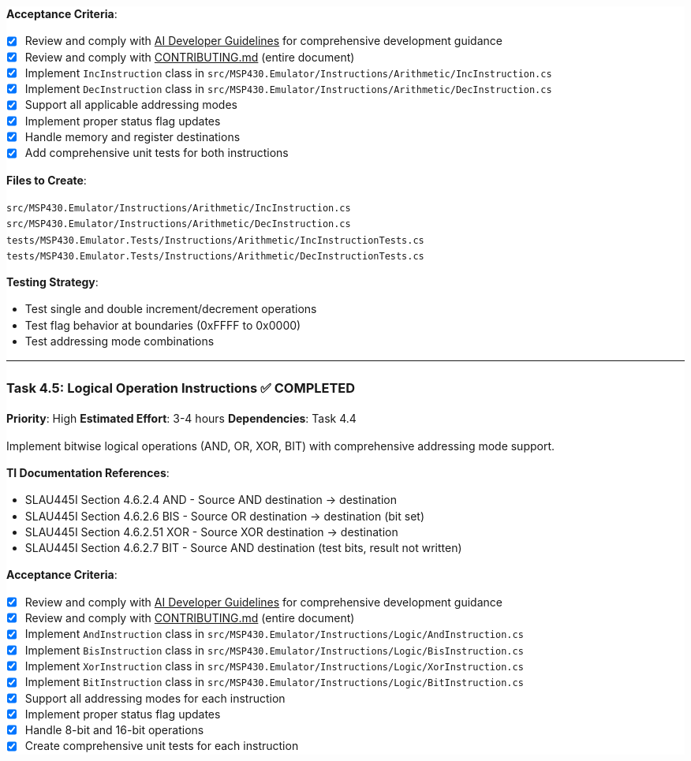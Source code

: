 **Acceptance Criteria**:

- [x] Review and comply with [AI Developer Guidelines](.github/copilot-instructions.md) for comprehensive development guidance
- [x] Review and comply with [CONTRIBUTING.md](CONTRIBUTING.md) (entire document)
- [x] Implement `IncInstruction` class in `src/MSP430.Emulator/Instructions/Arithmetic/IncInstruction.cs`
- [x] Implement `DecInstruction` class in `src/MSP430.Emulator/Instructions/Arithmetic/DecInstruction.cs`
- [x] Support all applicable addressing modes
- [x] Implement proper status flag updates
- [x] Handle memory and register destinations
- [x] Add comprehensive unit tests for both instructions

**Files to Create**:

```text
src/MSP430.Emulator/Instructions/Arithmetic/IncInstruction.cs
src/MSP430.Emulator/Instructions/Arithmetic/DecInstruction.cs
tests/MSP430.Emulator.Tests/Instructions/Arithmetic/IncInstructionTests.cs
tests/MSP430.Emulator.Tests/Instructions/Arithmetic/DecInstructionTests.cs
```

**Testing Strategy**:

- Test single and double increment/decrement operations
- Test flag behavior at boundaries (0xFFFF to 0x0000)
- Test addressing mode combinations

---

### Task 4.5: Logical Operation Instructions ✅ COMPLETED

**Priority**: High
**Estimated Effort**: 3-4 hours
**Dependencies**: Task 4.4

Implement bitwise logical operations (AND, OR, XOR, BIT) with comprehensive addressing mode support.

**TI Documentation References**:

- SLAU445I Section 4.6.2.4 AND - Source AND destination → destination
- SLAU445I Section 4.6.2.6 BIS - Source OR destination → destination (bit set)
- SLAU445I Section 4.6.2.51 XOR - Source XOR destination → destination
- SLAU445I Section 4.6.2.7 BIT - Source AND destination (test bits, result not written)

**Acceptance Criteria**:

- [x] Review and comply with [AI Developer Guidelines](.github/copilot-instructions.md) for comprehensive development guidance
- [x] Review and comply with [CONTRIBUTING.md](CONTRIBUTING.md) (entire document)
- [x] Implement `AndInstruction` class in `src/MSP430.Emulator/Instructions/Logic/AndInstruction.cs`
- [x] Implement `BisInstruction` class in `src/MSP430.Emulator/Instructions/Logic/BisInstruction.cs`
- [x] Implement `XorInstruction` class in `src/MSP430.Emulator/Instructions/Logic/XorInstruction.cs`
- [x] Implement `BitInstruction` class in `src/MSP430.Emulator/Instructions/Logic/BitInstruction.cs`
- [x] Support all addressing modes for each instruction
- [x] Implement proper status flag updates
- [x] Handle 8-bit and 16-bit operations
- [x] Create comprehensive unit tests for each instruction
